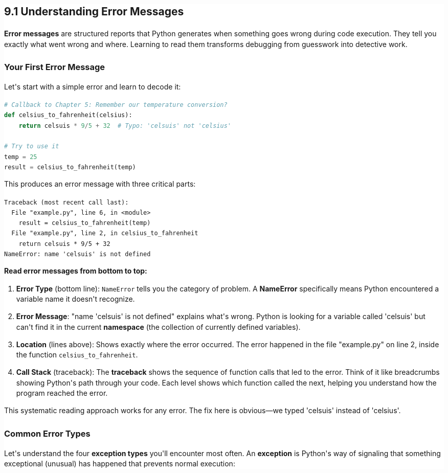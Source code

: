 ## 9.1 Understanding Error Messages

**Error messages** are structured reports that Python generates when something goes wrong during code execution. They tell you exactly what went wrong and where. Learning to read them transforms debugging from guesswork into detective work.

### Your First Error Message

Let's start with a simple error and learn to decode it:

```python
# Callback to Chapter 5: Remember our temperature conversion?
def celsius_to_fahrenheit(celsius):
    return celsuis * 9/5 + 32  # Typo: 'celsuis' not 'celsius'

# Try to use it
temp = 25
result = celsius_to_fahrenheit(temp)
```

This produces an error message with three critical parts:

```
Traceback (most recent call last):
  File "example.py", line 6, in <module>
    result = celsius_to_fahrenheit(temp)
  File "example.py", line 2, in celsius_to_fahrenheit
    return celsuis * 9/5 + 32
NameError: name 'celsuis' is not defined
```

**Read error messages from bottom to top:**

1. **Error Type** (bottom line): `NameError` tells you the category of problem. A **NameError** specifically means Python encountered a variable name it doesn't recognize.

2. **Error Message**: "name 'celsuis' is not defined" explains what's wrong. Python is looking for a variable called 'celsuis' but can't find it in the current **namespace** (the collection of currently defined variables).

3. **Location** (lines above): Shows exactly where the error occurred. The error happened in the file "example.py" on line 2, inside the function `celsius_to_fahrenheit`.

4. **Call Stack** (traceback): The **traceback** shows the sequence of function calls that led to the error. Think of it like breadcrumbs showing Python's path through your code. Each level shows which function called the next, helping you understand how the program reached the error.

This systematic reading approach works for any error. The fix here is obvious—we typed 'celsuis' instead of 'celsius'.

### Common Error Types

Let's understand the four **exception types** you'll encounter most often. An **exception** is Python's way of signaling that something exceptional (unusual) has happened that prevents normal execution:
